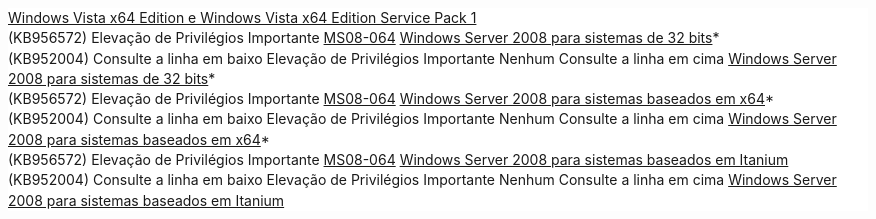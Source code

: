 <td style="border:1px solid black;"><a href="http://www.microsoft.com/downloads/details.aspx?familyid=6dd82f4b-bb33-41ec-90a7-9ef91329b240">Windows Vista x64 Edition e Windows Vista x64 Edition Service Pack 1</a><br />
(KB956572)</td>
<td style="border:1px solid black;">Elevação de Privilégios</td>
<td style="border:1px solid black;">Importante</td>
<td style="border:1px solid black;"><a href="http://go.microsoft.com/fwlink/?linkid=128103">MS08-064</a></td>
</tr>
<tr class="odd">
<td style="border:1px solid black;"><a href="http://www.microsoft.com/downloads/details.aspx?familyid=9e3c7b52-65a7-42fb-beb5-1b374934737f">Windows Server 2008 para sistemas de 32 bits</a>*<br />
(KB952004)</td>
<td style="border:1px solid black;">Consulte a linha em baixo</td>
<td style="border:1px solid black;">Elevação de Privilégios</td>
<td style="border:1px solid black;">Importante</td>
<td style="border:1px solid black;">Nenhum</td>
</tr>
<tr class="even">
<td style="border:1px solid black;">Consulte a linha em cima</td>
<td style="border:1px solid black;"><a href="http://www.microsoft.com/downloads/details.aspx?familyid=d58702af-bbf8-4f1b-ae72-ced9ef23d581">Windows Server 2008 para sistemas de 32 bits</a>*<br />
(KB956572)</td>
<td style="border:1px solid black;">Elevação de Privilégios</td>
<td style="border:1px solid black;">Importante</td>
<td style="border:1px solid black;"><a href="http://go.microsoft.com/fwlink/?linkid=128103">MS08-064</a></td>
</tr>
<tr class="odd">
<td style="border:1px solid black;"><a href="http://www.microsoft.com/downloads/details.aspx?familyid=eebb4d4d-29d2-4247-8cbb-63a3b17585ec">Windows Server 2008 para sistemas baseados em x64</a>*<br />
(KB952004)</td>
<td style="border:1px solid black;">Consulte a linha em baixo</td>
<td style="border:1px solid black;">Elevação de Privilégios</td>
<td style="border:1px solid black;">Importante</td>
<td style="border:1px solid black;">Nenhum</td>
</tr>
<tr class="even">
<td style="border:1px solid black;">Consulte a linha em cima</td>
<td style="border:1px solid black;"><a href="http://www.microsoft.com/downloads/details.aspx?familyid=20bf4e9b-909b-4bc3-ae43-322d74a4f1c3">Windows Server 2008 para sistemas baseados em x64</a>*<br />
(KB956572)</td>
<td style="border:1px solid black;">Elevação de Privilégios</td>
<td style="border:1px solid black;">Importante</td>
<td style="border:1px solid black;"><a href="http://go.microsoft.com/fwlink/?linkid=128103">MS08-064</a></td>
</tr>
<tr class="odd">
<td style="border:1px solid black;"><a href="http://www.microsoft.com/downloads/details.aspx?familyid=cc383c24-b0f6-47c1-9e89-6a378b09e82f">Windows Server 2008 para sistemas baseados em Itanium</a><br />
(KB952004)</td>
<td style="border:1px solid black;">Consulte a linha em baixo</td>
<td style="border:1px solid black;">Elevação de Privilégios</td>
<td style="border:1px solid black;">Importante</td>
<td style="border:1px solid black;">Nenhum</td>
</tr>
<tr class="even">
<td style="border:1px solid black;">Consulte a linha em cima</td>
<td style="border:1px solid black;"><a href="http://www.microsoft.com/downloads/details.aspx?familyid=bcc2b18f-67db-4109-a9f4-764f985423ee">Windows Server 2008 para sistemas baseados em Itanium</a><br />
